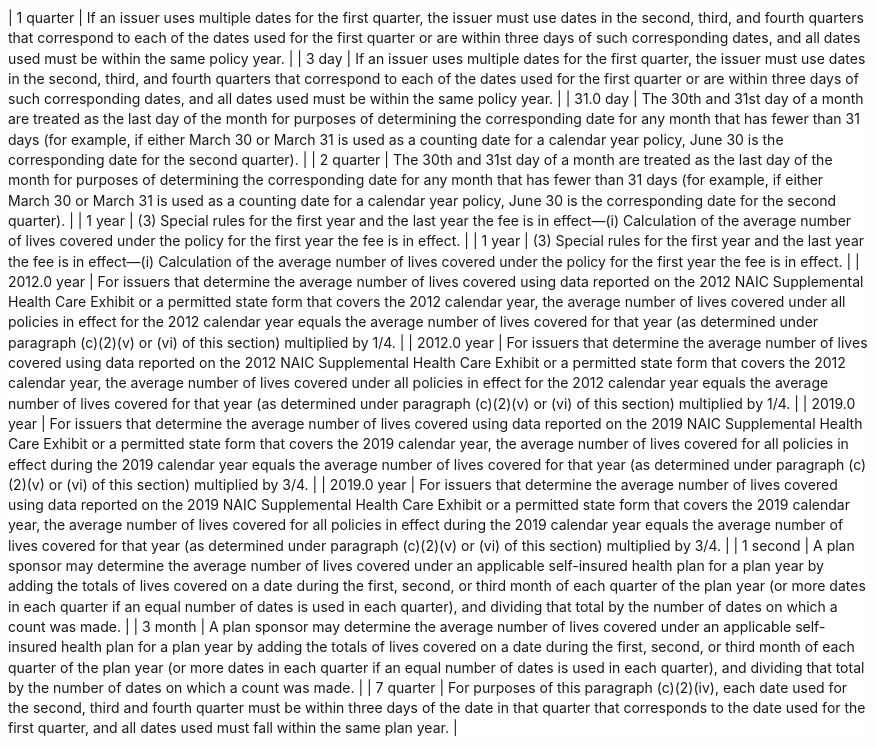 | 1 quarter   | If an issuer uses multiple dates for the first quarter, the issuer must use dates in the second, third, and fourth quarters that correspond to each of the dates used for the first quarter or are within three days of such corresponding dates, and all dates used must be within the same policy year.                                                                                                                                     |
| 3 day       | If an issuer uses multiple dates for the first quarter, the issuer must use dates in the second, third, and fourth quarters that correspond to each of the dates used for the first quarter or are within three days of such corresponding dates, and all dates used must be within the same policy year.                                                                                                                                     |
| 31.0 day    | The 30th and 31st day of a month are treated as the last day of the month for purposes of determining the corresponding date for any month that has fewer than 31 days (for example, if either March 30 or March 31 is used as a counting date for a calendar year policy, June 30 is the corresponding date for the second quarter).                                                                                                         |
| 2 quarter   | The 30th and 31st day of a month are treated as the last day of the month for purposes of determining the corresponding date for any month that has fewer than 31 days (for example, if either March 30 or March 31 is used as a counting date for a calendar year policy, June 30 is the corresponding date for the second quarter).                                                                                                         |
| 1 year      | (3) Special rules for the first year and the last year the fee is in effect&#8212;(i) Calculation of the average number of lives covered under the policy for the first year the fee is in effect.                                                                                                                                                                                                                                            |
| 1 year      | (3) Special rules for the first year and the last year the fee is in effect&#8212;(i) Calculation of the average number of lives covered under the policy for the first year the fee is in effect.                                                                                                                                                                                                                                            |
| 2012.0 year | For issuers that determine the average number of lives covered using data reported on the 2012 NAIC Supplemental Health Care Exhibit or a permitted state form that covers the 2012 calendar year, the average number of lives covered under all policies in effect for the 2012 calendar year equals the average number of lives covered for that year (as determined under paragraph (c)(2)(v) or (vi) of this section) multiplied by 1/4.  |
| 2012.0 year | For issuers that determine the average number of lives covered using data reported on the 2012 NAIC Supplemental Health Care Exhibit or a permitted state form that covers the 2012 calendar year, the average number of lives covered under all policies in effect for the 2012 calendar year equals the average number of lives covered for that year (as determined under paragraph (c)(2)(v) or (vi) of this section) multiplied by 1/4.  |
| 2019.0 year | For issuers that determine the average number of lives covered using data reported on the 2019 NAIC Supplemental Health Care Exhibit or a permitted state form that covers the 2019 calendar year, the average number of lives covered for all policies in effect during the 2019 calendar year equals the average number of lives covered for that year (as determined under paragraph (c)(2)(v) or (vi) of this section) multiplied by 3/4. |
| 2019.0 year | For issuers that determine the average number of lives covered using data reported on the 2019 NAIC Supplemental Health Care Exhibit or a permitted state form that covers the 2019 calendar year, the average number of lives covered for all policies in effect during the 2019 calendar year equals the average number of lives covered for that year (as determined under paragraph (c)(2)(v) or (vi) of this section) multiplied by 3/4. |
| 1 second    | A plan sponsor may determine the average number of lives covered under an applicable self-insured health plan for a plan year by adding the totals of lives covered on a date during the first, second, or third month of each quarter of the plan year (or more dates in each quarter if an equal number of dates is used in each quarter), and dividing that total by the number of dates on which a count was made.                        |
| 3 month     | A plan sponsor may determine the average number of lives covered under an applicable self-insured health plan for a plan year by adding the totals of lives covered on a date during the first, second, or third month of each quarter of the plan year (or more dates in each quarter if an equal number of dates is used in each quarter), and dividing that total by the number of dates on which a count was made.                        |
| 7 quarter   | For purposes of this paragraph (c)(2)(iv), each date used for the second, third and fourth quarter must be within three days of the date in that quarter that corresponds to the date used for the first quarter, and all dates used must fall within the same plan year.                                                                                                                                                                     |